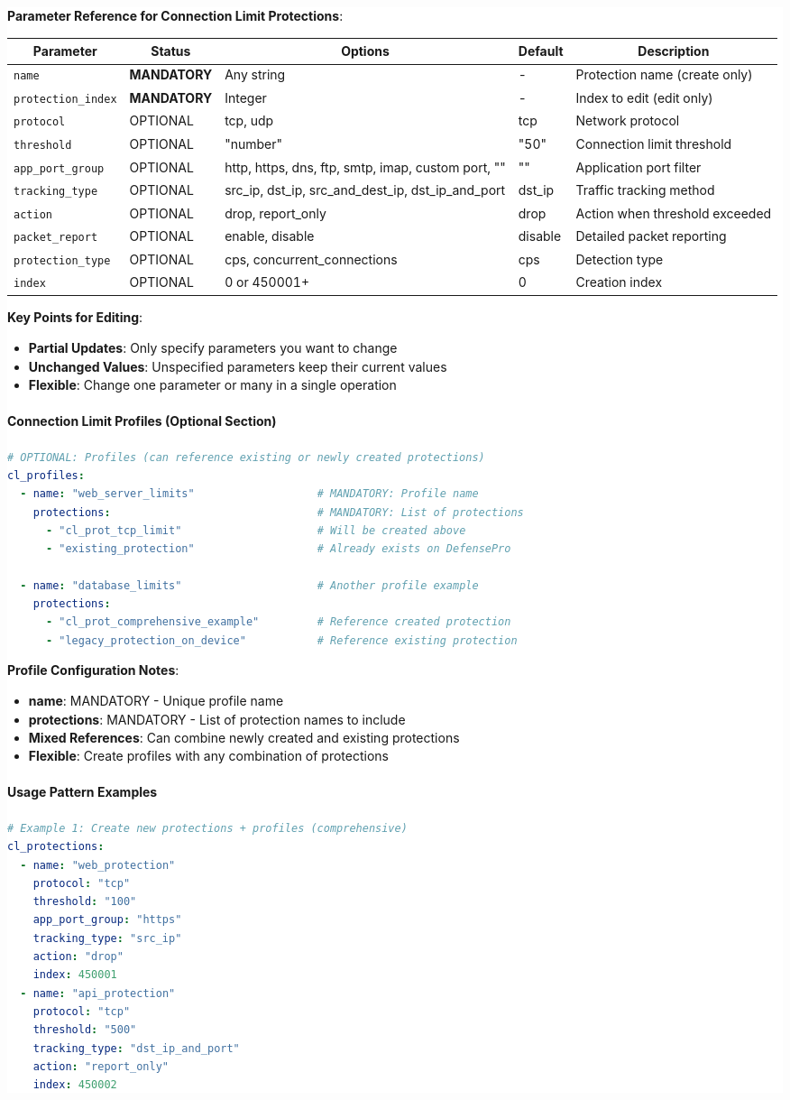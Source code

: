 **Parameter Reference for Connection Limit Protections**:

| Parameter | Status | Options | Default | Description |
|-----------|--------|---------|---------|-------------|
| `name` | **MANDATORY** | Any string | - | Protection name (create only) |
| `protection_index` | **MANDATORY** | Integer | - | Index to edit (edit only) |
| `protocol` | OPTIONAL | tcp, udp | tcp | Network protocol |
| `threshold` | OPTIONAL | "number" | "50" | Connection limit threshold |
| `app_port_group` | OPTIONAL | http, https, dns, ftp, smtp, imap, custom port, "" | "" | Application port filter |
| `tracking_type` | OPTIONAL | src_ip, dst_ip, src_and_dest_ip, dst_ip_and_port | dst_ip | Traffic tracking method |
| `action` | OPTIONAL | drop, report_only | drop | Action when threshold exceeded |
| `packet_report` | OPTIONAL | enable, disable | disable | Detailed packet reporting |
| `protection_type` | OPTIONAL | cps, concurrent_connections | cps | Detection type |
| `index` | OPTIONAL | 0 or 450001+ | 0 | Creation index |

**Key Points for Editing**:
-  **Partial Updates**: Only specify parameters you want to change
-  **Unchanged Values**: Unspecified parameters keep their current values
-  **Flexible**: Change one parameter or many in a single operation

#### Connection Limit Profiles (Optional Section)
```yaml
# OPTIONAL: Profiles (can reference existing or newly created protections)
cl_profiles:
  - name: "web_server_limits"                   # MANDATORY: Profile name
    protections:                                # MANDATORY: List of protections
      - "cl_prot_tcp_limit"                     # Will be created above
      - "existing_protection"                   # Already exists on DefensePro
      
  - name: "database_limits"                     # Another profile example
    protections:
      - "cl_prot_comprehensive_example"         # Reference created protection
      - "legacy_protection_on_device"           # Reference existing protection
```

**Profile Configuration Notes**:
-  **name**: MANDATORY - Unique profile name
-  **protections**: MANDATORY - List of protection names to include
-  **Mixed References**: Can combine newly created and existing protections
-  **Flexible**: Create profiles with any combination of protections
#### Usage Pattern Examples
```yaml
# Example 1: Create new protections + profiles (comprehensive)
cl_protections:
  - name: "web_protection"
    protocol: "tcp"
    threshold: "100"
    app_port_group: "https"
    tracking_type: "src_ip"
    action: "drop"
    index: 450001
  - name: "api_protection"
    protocol: "tcp"
    threshold: "500"
    tracking_type: "dst_ip_and_port"
    action: "report_only"
    index: 450002

```